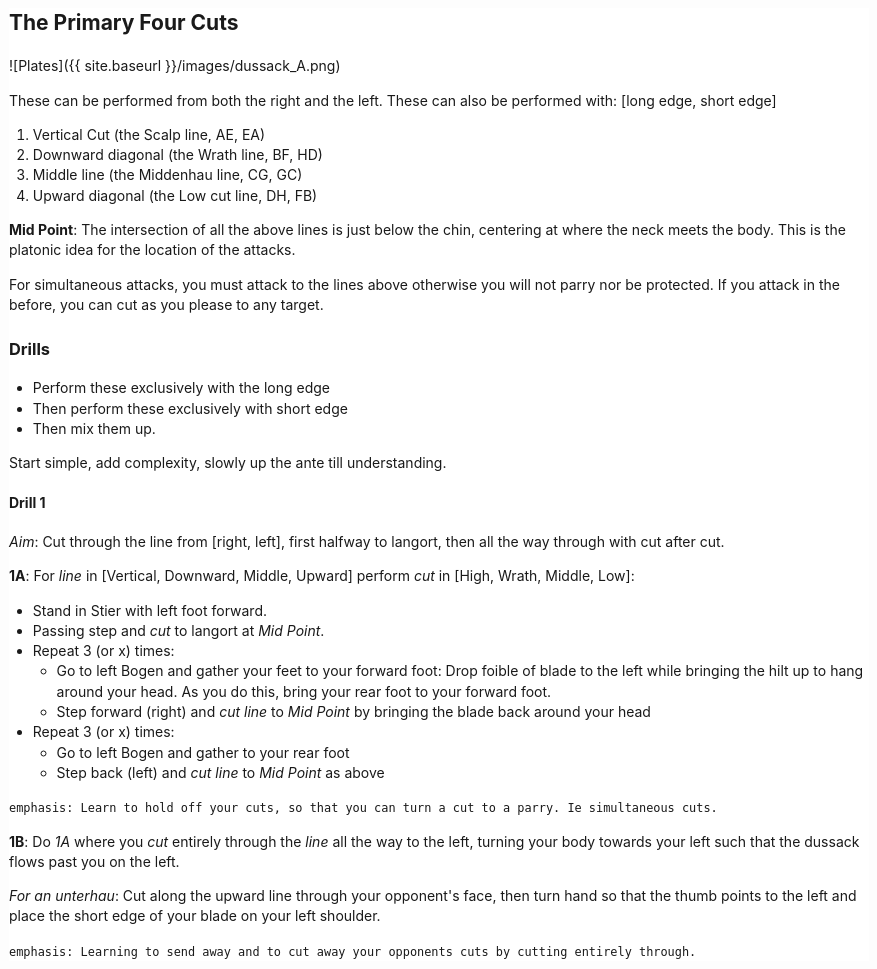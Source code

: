 ## The Primary Four Cuts

![Plates]({{ site.baseurl }}/images/dussack_A.png)

These can be performed from both the right and the left. These can also be performed with: [long edge, short edge]

1. Vertical Cut (the Scalp line, AE, EA)
2. Downward diagonal (the Wrath line, BF, HD)
3. Middle line (the Middenhau line, CG, GC)
4. Upward diagonal (the Low cut line, DH, FB)

**Mid Point**: The intersection of all the above lines is just below the chin, centering at where the neck meets the body. This is the platonic idea for the location of the attacks. 

For simultaneous attacks, you must attack to the lines above otherwise you will not parry nor be protected. If you attack in the before, you can cut as you please to any target.

### Drills

* Perform these exclusively with the long edge
* Then perform these exclusively with short edge
* Then mix them up.

Start simple, add complexity, slowly up the ante till understanding.

#### Drill 1

 *Aim*: Cut through the line from [right, left], first halfway to langort, then all the way through with cut after cut.

**1A**: For *line* in [Vertical, Downward, Middle, Upward] perform *cut* in [High, Wrath, Middle, Low]:

* Stand in Stier with left foot forward.
* Passing step and *cut* to langort at *Mid Point*.
* Repeat 3 (or x) times:
	* Go to left Bogen and gather your feet to your forward foot: Drop foible of blade to the left while bringing the hilt up to hang around your head. As you do this, bring your rear foot to your forward foot.
	* Step forward (right) and *cut* *line* to *Mid Point* by bringing the blade back around your head
* Repeat 3 (or x) times:
	* Go to left Bogen and gather to your rear foot
	* Step back (left) and *cut* *line* to *Mid Point* as above

```
emphasis: Learn to hold off your cuts, so that you can turn a cut to a parry. Ie simultaneous cuts.
```
**1B**: Do *1A* where you *cut* entirely through the *line* all the way to the left, turning your body towards your left such that the dussack flows past you on the left.

*For an unterhau*: Cut along the upward line through your opponent's face, then turn hand so that the thumb points to the left and place the short edge of your blade on your left shoulder.

```
emphasis: Learning to send away and to cut away your opponents cuts by cutting entirely through.
```
